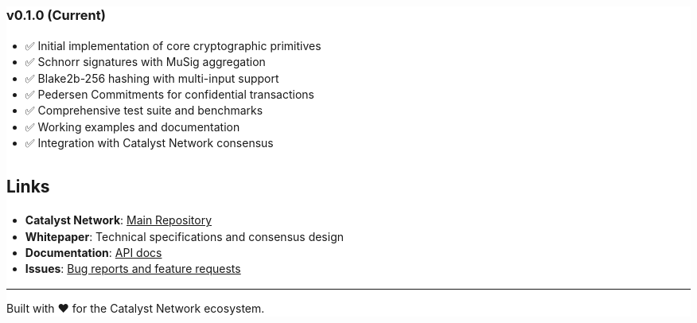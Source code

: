 ### v0.1.0 (Current)
- ✅ Initial implementation of core cryptographic primitives
- ✅ Schnorr signatures with MuSig aggregation
- ✅ Blake2b-256 hashing with multi-input support
- ✅ Pedersen Commitments for confidential transactions
- ✅ Comprehensive test suite and benchmarks
- ✅ Working examples and documentation
- ✅ Integration with Catalyst Network consensus

## Links

- **Catalyst Network**: [Main Repository](https://github.com/catalyst-network)
- **Whitepaper**: Technical specifications and consensus design
- **Documentation**: [API docs](https://docs.rs/catalyst-crypto)
- **Issues**: [Bug reports and feature requests](https://github.com/catalyst-network/issues)

---

Built with ❤️ for the Catalyst Network ecosystem.